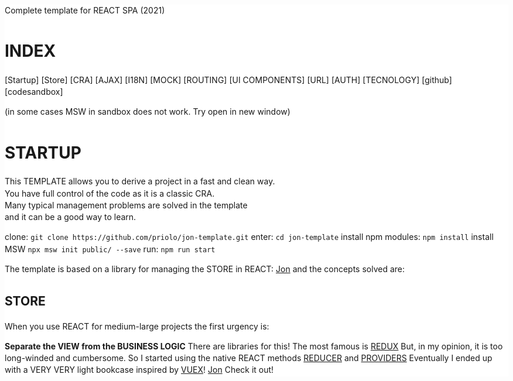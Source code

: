 Complete template for REACT SPA (2021)

# INDEX
[Startup]
[Store]
[CRA]
[AJAX]
[I18N]
[MOCK]
[ROUTING]
[UI COMPONENTS]
[URL]
[AUTH]
[TECNOLOGY]
[github]
[codesandbox]

(in some cases MSW in sandbox does not work. Try open in new window)

# STARTUP
This TEMPLATE allows you to derive a project in a fast and clean way.  
You have full control of the code as it is a classic CRA.  
Many typical management problems are solved in the template  
and it can be a good way to learn.  

clone:
`git clone https://github.com/priolo/jon-template.git`
enter:
`cd jon-template`
install npm modules:
`npm install`
install MSW
`npx msw init public/ --save`
run:
`npm run start`

The template is based on a library for managing the STORE in REACT:
[Jon](https://github.com/priolo/jon)
and the concepts solved are:

## STORE
When you use REACT for medium-large projects the first urgency is:

**Separate the VIEW from the BUSINESS LOGIC**
There are libraries for this! The most famous is [REDUX](https://redux.js.org/)
But, in my opinion, it is too long-winded and cumbersome.
So I started using the native REACT methods [REDUCER](https://it.reactjs.org/docs/hooks-reference.html#usereducer) and [PROVIDERS](https://it.reactjs.org/docs/hooks-reference.html#usecontext)
Eventually I ended up with a VERY VERY light bookcase inspired by [VUEX](https://vuex.vuejs.org/)!
[Jon](https://github.com/priolo/jon)
Check it out!
